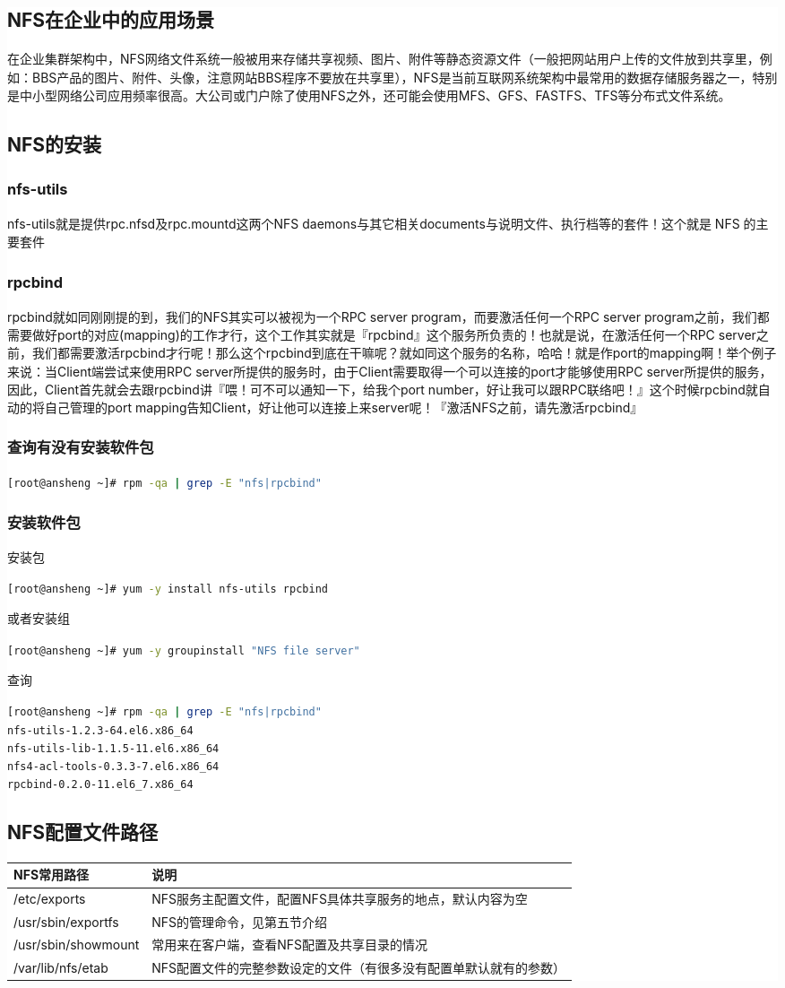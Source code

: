## NFS在企业中的应用场景

在企业集群架构中，NFS网络文件系统一般被用来存储共享视频、图片、附件等静态资源文件（一般把网站用户上传的文件放到共享里，例如：BBS产品的图片、附件、头像，注意网站BBS程序不要放在共享里），NFS是当前互联网系统架构中最常用的数据存储服务器之一，特别是中小型网络公司应用频率很高。大公司或门户除了使用NFS之外，还可能会使用MFS、GFS、FASTFS、TFS等分布式文件系统。

## NFS的安装

### nfs-utils

nfs-utils就是提供rpc.nfsd及rpc.mountd这两个NFS daemons与其它相关documents与说明文件、执行档等的套件！这个就是 NFS 的主要套件

### rpcbind 

rpcbind就如同刚刚提的到，我们的NFS其实可以被视为一个RPC server program，而要激活任何一个RPC server program之前，我们都需要做好port的对应(mapping)的工作才行，这个工作其实就是『rpcbind』这个服务所负责的！也就是说，在激活任何一个RPC server之前，我们都需要激活rpcbind才行呢！那么这个rpcbind到底在干嘛呢？就如同这个服务的名称，哈哈！就是作port的mapping啊！举个例子来说：当Client端尝试来使用RPC server所提供的服务时，由于Client需要取得一个可以连接的port才能够使用RPC server所提供的服务，因此，Client首先就会去跟rpcbind讲『喂！可不可以通知一下，给我个port number，好让我可以跟RPC联络吧！』这个时候rpcbind就自动的将自己管理的port mapping告知Client，好让他可以连接上来server呢！『激活NFS之前，请先激活rpcbind』

### 查询有没有安装软件包

```bash
[root@ansheng ~]# rpm -qa | grep -E "nfs|rpcbind"
```

### 安装软件包

安装包

```bash
[root@ansheng ~]# yum -y install nfs-utils rpcbind
```

或者安装组

```bash
[root@ansheng ~]# yum -y groupinstall "NFS file server"
```

查询

```bash
[root@ansheng ~]# rpm -qa | grep -E "nfs|rpcbind"
nfs-utils-1.2.3-64.el6.x86_64
nfs-utils-lib-1.1.5-11.el6.x86_64
nfs4-acl-tools-0.3.3-7.el6.x86_64
rpcbind-0.2.0-11.el6_7.x86_64
```

## NFS配置文件路径

|NFS常用路径|说明|
|:--|:--|
|/etc/exports|NFS服务主配置文件，配置NFS具体共享服务的地点，默认内容为空|
|/usr/sbin/exportfs|NFS的管理命令，见第五节介绍|
|/usr/sbin/showmount|常用来在客户端，查看NFS配置及共享目录的情况|
|/var/lib/nfs/etab|NFS配置文件的完整参数设定的文件（有很多没有配置单默认就有的参数）|
